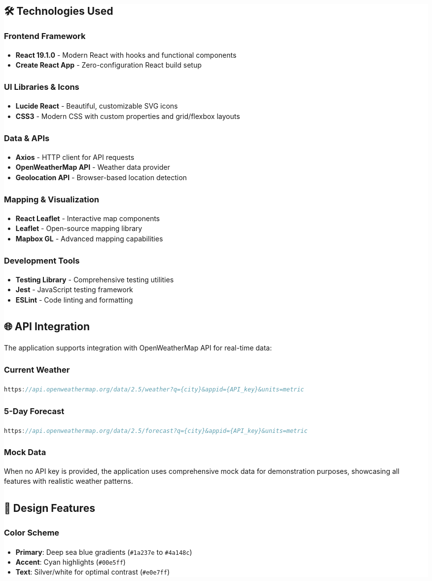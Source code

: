 ## 🛠️ Technologies Used

### Frontend Framework
- **React 19.1.0** - Modern React with hooks and functional components
- **Create React App** - Zero-configuration React build setup

### UI Libraries & Icons
- **Lucide React** - Beautiful, customizable SVG icons
- **CSS3** - Modern CSS with custom properties and grid/flexbox layouts

### Data & APIs
- **Axios** - HTTP client for API requests
- **OpenWeatherMap API** - Weather data provider
- **Geolocation API** - Browser-based location detection

### Mapping & Visualization
- **React Leaflet** - Interactive map components
- **Leaflet** - Open-source mapping library
- **Mapbox GL** - Advanced mapping capabilities

### Development Tools
- **Testing Library** - Comprehensive testing utilities
- **Jest** - JavaScript testing framework
- **ESLint** - Code linting and formatting

## 🌐 API Integration

The application supports integration with OpenWeatherMap API for real-time data:

### Current Weather
```javascript
https://api.openweathermap.org/data/2.5/weather?q={city}&appid={API_key}&units=metric
```

### 5-Day Forecast
```javascript
https://api.openweathermap.org/data/2.5/forecast?q={city}&appid={API_key}&units=metric
```

### Mock Data
When no API key is provided, the application uses comprehensive mock data for demonstration purposes, showcasing all features with realistic weather patterns.

## 🎨 Design Features

### Color Scheme
- **Primary**: Deep sea blue gradients (`#1a237e` to `#4a148c`)
- **Accent**: Cyan highlights (`#00e5ff`)
- **Text**: Silver/white for optimal contrast (`#e0e7ff`)
